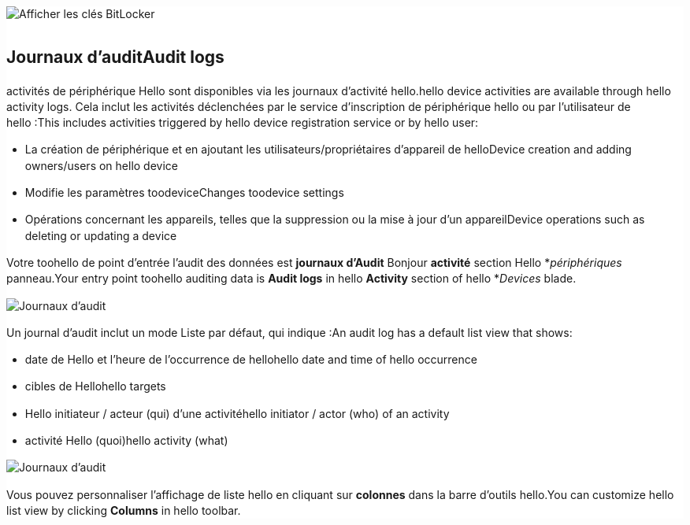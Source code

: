 ![Afficher les clés BitLocker](./media/device-management-azure-portal/36.png)



## <a name="audit-logs"></a><span data-ttu-id="7da6d-184">Journaux d’audit</span><span class="sxs-lookup"><span data-stu-id="7da6d-184">Audit logs</span></span>


<span data-ttu-id="7da6d-185">activités de périphérique Hello sont disponibles via les journaux d’activité hello.</span><span class="sxs-lookup"><span data-stu-id="7da6d-185">hello device activities are available through hello activity logs.</span></span> <span data-ttu-id="7da6d-186">Cela inclut les activités déclenchées par le service d’inscription de périphérique hello ou par l’utilisateur de hello :</span><span class="sxs-lookup"><span data-stu-id="7da6d-186">This includes activities triggered by hello device registration service or by hello user:</span></span>

- <span data-ttu-id="7da6d-187">La création de périphérique et en ajoutant les utilisateurs/propriétaires d’appareil de hello</span><span class="sxs-lookup"><span data-stu-id="7da6d-187">Device creation and adding owners/users on hello device</span></span>

- <span data-ttu-id="7da6d-188">Modifie les paramètres toodevice</span><span class="sxs-lookup"><span data-stu-id="7da6d-188">Changes toodevice settings</span></span>

- <span data-ttu-id="7da6d-189">Opérations concernant les appareils, telles que la suppression ou la mise à jour d’un appareil</span><span class="sxs-lookup"><span data-stu-id="7da6d-189">Device operations such as deleting or updating a device</span></span>
 
<span data-ttu-id="7da6d-190">Votre toohello de point d’entrée l’audit des données est **journaux d’Audit** Bonjour **activité** section Hello **périphériques* panneau.</span><span class="sxs-lookup"><span data-stu-id="7da6d-190">Your entry point toohello auditing data is **Audit logs** in hello **Activity** section of hello **Devices* blade.</span></span>

![Journaux d’audit](./media/device-management-azure-portal/61.png)


<span data-ttu-id="7da6d-192">Un journal d’audit inclut un mode Liste par défaut, qui indique :</span><span class="sxs-lookup"><span data-stu-id="7da6d-192">An audit log has a default list view that shows:</span></span>

- <span data-ttu-id="7da6d-193">date de Hello et l’heure de l’occurrence de hello</span><span class="sxs-lookup"><span data-stu-id="7da6d-193">hello date and time of hello occurrence</span></span>

- <span data-ttu-id="7da6d-194">cibles de Hello</span><span class="sxs-lookup"><span data-stu-id="7da6d-194">hello targets</span></span>

- <span data-ttu-id="7da6d-195">Hello initiateur / acteur (qui) d’une activité</span><span class="sxs-lookup"><span data-stu-id="7da6d-195">hello initiator / actor (who) of an activity</span></span>

- <span data-ttu-id="7da6d-196">activité Hello (quoi)</span><span class="sxs-lookup"><span data-stu-id="7da6d-196">hello activity (what)</span></span>

![Journaux d’audit](./media/device-management-azure-portal/63.png)

<span data-ttu-id="7da6d-198">Vous pouvez personnaliser l’affichage de liste hello en cliquant sur **colonnes** dans la barre d’outils hello.</span><span class="sxs-lookup"><span data-stu-id="7da6d-198">You can customize hello list view by clicking **Columns** in hello toolbar.</span></span>
 